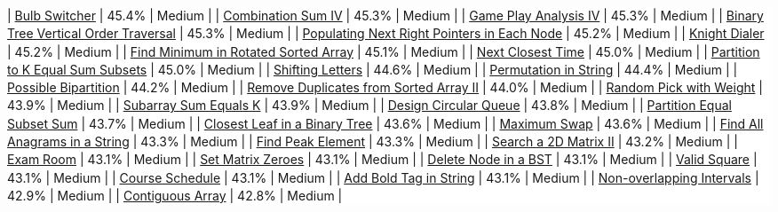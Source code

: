 | [Bulb Switcher](https://leetcode.com/problems/bulb-switcher)                                                                                                           | 45.4%        | Medium  |
| [Combination Sum IV](https://leetcode.com/problems/combination-sum-iv)                                                                                                 | 45.3%        | Medium  |
| [Game Play Analysis IV](https://leetcode.com/problems/game-play-analysis-iv)                                                                                           | 45.3%        | Medium  |
| [Binary Tree Vertical Order Traversal](https://leetcode.com/problems/binary-tree-vertical-order-traversal)                                                             | 45.3%        | Medium  |
| [Populating Next Right Pointers in Each Node](https://leetcode.com/problems/populating-next-right-pointers-in-each-node)                                               | 45.2%        | Medium  |
| [Knight Dialer](https://leetcode.com/problems/knight-dialer)                                                                                                           | 45.2%        | Medium  |
| [Find Minimum in Rotated Sorted Array](https://leetcode.com/problems/find-minimum-in-rotated-sorted-array)                                                             | 45.1%        | Medium  |
| [Next Closest Time](https://leetcode.com/problems/next-closest-time)                                                                                                   | 45.0%        | Medium  |
| [Partition to K Equal Sum Subsets](https://leetcode.com/problems/partition-to-k-equal-sum-subsets)                                                                     | 45.0%        | Medium  |
| [Shifting Letters](https://leetcode.com/problems/shifting-letters)                                                                                                     | 44.6%        | Medium  |
| [Permutation in String](https://leetcode.com/problems/permutation-in-string)                                                                                           | 44.4%        | Medium  |
| [Possible Bipartition](https://leetcode.com/problems/possible-bipartition)                                                                                             | 44.2%        | Medium  |
| [Remove Duplicates from Sorted Array II](https://leetcode.com/problems/remove-duplicates-from-sorted-array-ii)                                                         | 44.0%        | Medium  |
| [Random Pick with Weight](https://leetcode.com/problems/random-pick-with-weight)                                                                                       | 43.9%        | Medium  |
| [Subarray Sum Equals K](https://leetcode.com/problems/subarray-sum-equals-k)                                                                                           | 43.9%        | Medium  |
| [Design Circular Queue](https://leetcode.com/problems/design-circular-queue)                                                                                           | 43.8%        | Medium  |
| [Partition Equal Subset Sum](https://leetcode.com/problems/partition-equal-subset-sum)                                                                                 | 43.7%        | Medium  |
| [Closest Leaf in a Binary Tree](https://leetcode.com/problems/closest-leaf-in-a-binary-tree)                                                                           | 43.6%        | Medium  |
| [Maximum Swap](https://leetcode.com/problems/maximum-swap)                                                                                                             | 43.6%        | Medium  |
| [Find All Anagrams in a String](https://leetcode.com/problems/find-all-anagrams-in-a-string)                                                                           | 43.3%        | Medium  |
| [Find Peak Element](https://leetcode.com/problems/find-peak-element)                                                                                                   | 43.3%        | Medium  |
| [Search a 2D Matrix II](https://leetcode.com/problems/search-a-2d-matrix-ii)                                                                                           | 43.2%        | Medium  |
| [Exam Room](https://leetcode.com/problems/exam-room)                                                                                                                   | 43.1%        | Medium  |
| [Set Matrix Zeroes](https://leetcode.com/problems/set-matrix-zeroes)                                                                                                   | 43.1%        | Medium  |
| [Delete Node in a BST](https://leetcode.com/problems/delete-node-in-a-bst)                                                                                             | 43.1%        | Medium  |
| [Valid Square](https://leetcode.com/problems/valid-square)                                                                                                             | 43.1%        | Medium  |
| [Course Schedule](https://leetcode.com/problems/course-schedule)                                                                                                       | 43.1%        | Medium  |
| [Add Bold Tag in String](https://leetcode.com/problems/add-bold-tag-in-string)                                                                                         | 43.1%        | Medium  |
| [Non-overlapping Intervals](https://leetcode.com/problems/non-overlapping-intervals)                                                                                   | 42.9%        | Medium  |
| [Contiguous Array](https://leetcode.com/problems/contiguous-array)                                                                                                     | 42.8%        | Medium  |